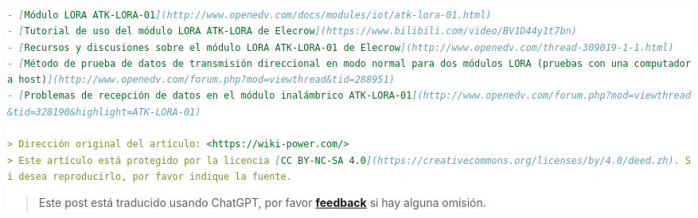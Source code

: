 ```markdown
- [Módulo LORA ATK-LORA-01](http://www.openedv.com/docs/modules/iot/atk-lora-01.html)
- [Tutorial de uso del módulo LORA ATK-LORA de Elecrow](https://www.bilibili.com/video/BV1D44y1t7bn)
- [Recursos y discusiones sobre el módulo LORA ATK-LORA-01 de Elecrow](http://www.openedv.com/thread-309019-1-1.html)
- [Método de prueba de datos de transmisión direccional en modo normal para dos módulos LORA (pruebas con una computadora host)](http://www.openedv.com/forum.php?mod=viewthread&tid=288951)
- [Problemas de recepción de datos en el módulo inalámbrico ATK-LORA-01](http://www.openedv.com/forum.php?mod=viewthread&tid=328190&highlight=ATK-LORA-01)

> Dirección original del artículo: <https://wiki-power.com/>
> Este artículo está protegido por la licencia [CC BY-NC-SA 4.0](https://creativecommons.org/licenses/by/4.0/deed.zh). Si desea reproducirlo, por favor indique la fuente.
```

> Este post está traducido usando ChatGPT, por favor [**feedback**](https://github.com/linyuxuanlin/Wiki_MkDocs/issues/new) si hay alguna omisión.
